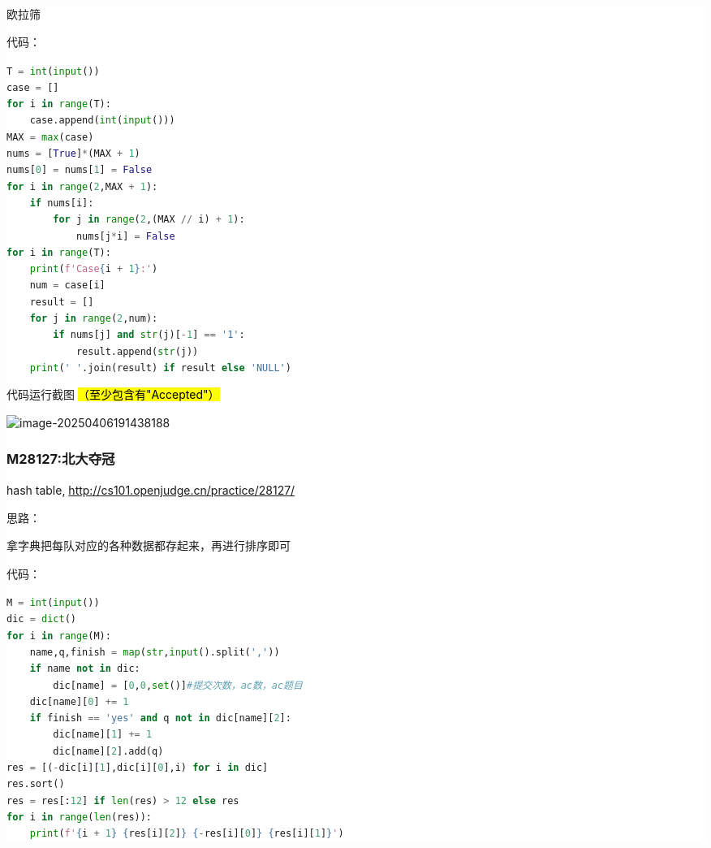 欧拉筛

代码：

```python
T = int(input())
case = []
for i in range(T):
    case.append(int(input()))
MAX = max(case)
nums = [True]*(MAX + 1)
nums[0] = nums[1] = False
for i in range(2,MAX + 1):
    if nums[i]:
        for j in range(2,(MAX // i) + 1):
            nums[j*i] = False
for i in range(T):
    print(f'Case{i + 1}:')
    num = case[i]
    result = []
    for j in range(2,num):
        if nums[j] and str(j)[-1] == '1':
            result.append(str(j))
    print(' '.join(result) if result else 'NULL')
```



代码运行截图 <mark>（至少包含有"Accepted"）</mark>

![image-20250406191438188](C:\Users\15245\AppData\Roaming\Typora\typora-user-images\image-20250406191438188.png)



### M28127:北大夺冠

hash table, http://cs101.openjudge.cn/practice/28127/



思路：

拿字典把每队对应的各种数据都存起来，再进行排序即可

代码：

```python
M = int(input())
dic = dict()
for i in range(M):
    name,q,finish = map(str,input().split(','))
    if name not in dic:
        dic[name] = [0,0,set()]#提交次数，ac数，ac题目
    dic[name][0] += 1
    if finish == 'yes' and q not in dic[name][2]:
        dic[name][1] += 1
        dic[name][2].add(q)
res = [(-dic[i][1],dic[i][0],i) for i in dic]
res.sort()
res = res[:12] if len(res) > 12 else res
for i in range(len(res)):
    print(f'{i + 1} {res[i][2]} {-res[i][0]} {res[i][1]}')
```
